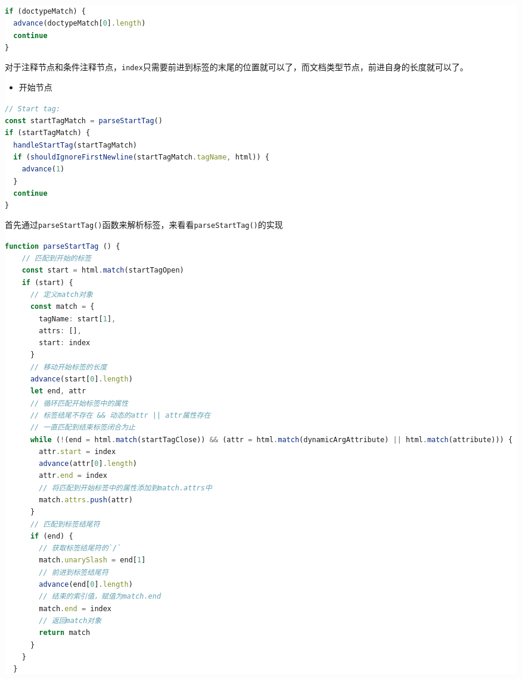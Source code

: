 ```typescript
if (doctypeMatch) {
  advance(doctypeMatch[0].length)
  continue
}
```

对于注释节点和条件注释节点，`index`只需要前进到标签的末尾的位置就可以了，而文档类型节点，前进自身的长度就可以了。



- 开始节点

```typescript
// Start tag:
const startTagMatch = parseStartTag()
if (startTagMatch) {
  handleStartTag(startTagMatch)
  if (shouldIgnoreFirstNewline(startTagMatch.tagName, html)) {
    advance(1)
  }
  continue
}
```

首先通过`parseStartTag()`函数来解析标签，来看看`parseStartTag()`的实现

```typescript
function parseStartTag () {
    // 匹配到开始的标签
    const start = html.match(startTagOpen)
    if (start) {
      // 定义match对象  
      const match = {
        tagName: start[1],
        attrs: [],
        start: index
      }
      // 移动开始标签的长度
      advance(start[0].length)
      let end, attr
      // 循环匹配开始标签中的属性
      // 标签结尾不存在 && 动态的attr || attr属性存在
      // 一直匹配到结束标签闭合为止
      while (!(end = html.match(startTagClose)) && (attr = html.match(dynamicArgAttribute) || html.match(attribute))) {
        attr.start = index
        advance(attr[0].length)
        attr.end = index
        // 将匹配到开始标签中的属性添加到match.attrs中  
        match.attrs.push(attr)
      }
      // 匹配到标签结尾符  
      if (end) {
        // 获取标签结尾符的`/`  
        match.unarySlash = end[1]
        // 前进到标签结尾符  
        advance(end[0].length)
        // 结束的索引值，赋值为match.end
        match.end = index
        // 返回match对象  
        return match
      }
    }
  }
```
